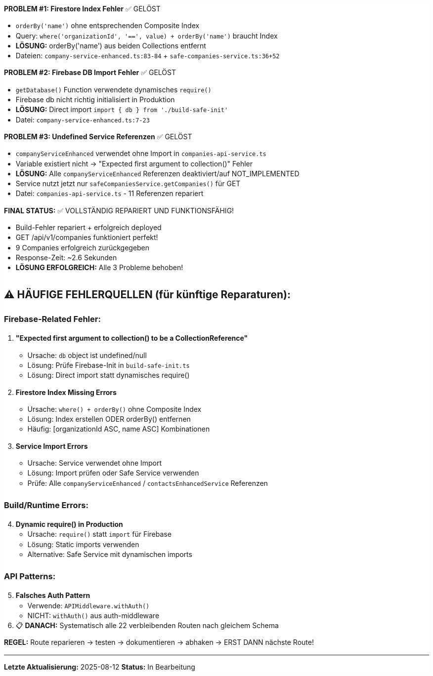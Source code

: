    **PROBLEM #1: Firestore Index Fehler** ✅ GELÖST
   - `orderBy('name')` ohne entsprechenden Composite Index
   - Query: `where('organizationId', '==', value) + orderBy('name')` braucht Index  
   - **LÖSUNG:** orderBy('name') aus beiden Collections entfernt
   - Dateien: `company-service-enhanced.ts:83-84` + `safe-companies-service.ts:36+52`
   
   **PROBLEM #2: Firebase DB Import Fehler** ✅ GELÖST
   - `getDatabase()` Function verwendete dynamisches `require()`
   - Firebase db nicht richtig initialisiert in Produktion  
   - **LÖSUNG:** Direct import `import { db } from './build-safe-init'`
   - Datei: `company-service-enhanced.ts:7-23`
   
   **PROBLEM #3: Undefined Service Referenzen** ✅ GELÖST
   - `companyServiceEnhanced` verwendet ohne Import in `companies-api-service.ts`
   - Variable existiert nicht → "Expected first argument to collection()" Fehler
   - **LÖSUNG:** Alle `companyServiceEnhanced` Referenzen deaktiviert/auf NOT_IMPLEMENTED
   - Service nutzt jetzt nur `safeCompaniesService.getCompanies()` für GET
   - Datei: `companies-api-service.ts` - 11 Referenzen repariert
   
   **FINAL STATUS:** ✅ VOLLSTÄNDIG REPARIERT UND FUNKTIONSFÄHIG!
   - Build-Fehler repariert + erfolgreich deployed
   - GET /api/v1/companies funktioniert perfekt!
   - 9 Companies erfolgreich zurückgegeben
   - Response-Zeit: ~2.6 Sekunden
   - **LÖSUNG ERFOLGREICH:** Alle 3 Probleme behoben!

## ⚠️ HÄUFIGE FEHLERQUELLEN (für künftige Reparaturen):

### Firebase-Related Fehler:
1. **"Expected first argument to collection() to be a CollectionReference"**
   - Ursache: `db` object ist undefined/null
   - Lösung: Prüfe Firebase-Init in `build-safe-init.ts`
   - Lösung: Direct import statt dynamisches require()

2. **Firestore Index Missing Errors**
   - Ursache: `where() + orderBy()` ohne Composite Index
   - Lösung: Index erstellen ODER orderBy() entfernen
   - Häufig: [organizationId ASC, name ASC] Kombinationen

3. **Service Import Errors**
   - Ursache: Service verwendet ohne Import
   - Lösung: Import prüfen oder Safe Service verwenden
   - Prüfe: Alle `companyServiceEnhanced` / `contactsEnhancedService` Referenzen

### Build/Runtime Errors:
4. **Dynamic require() in Production**
   - Ursache: `require()` statt `import` für Firebase
   - Lösung: Static imports verwenden
   - Alternative: Safe Service mit dynamischen imports

### API Patterns:
5. **Falsches Auth Pattern**
   - Verwende: `APIMiddleware.withAuth()` 
   - NICHT: `withAuth()` aus auth-middleware
4. 📋 **DANACH:** Systematisch alle 22 verbleibenden Routen nach gleichem Schema

**REGEL:** Route reparieren → testen → dokumentieren → abhaken → ERST DANN nächste Route!

---
**Letzte Aktualisierung:** 2025-08-12
**Status:** In Bearbeitung
